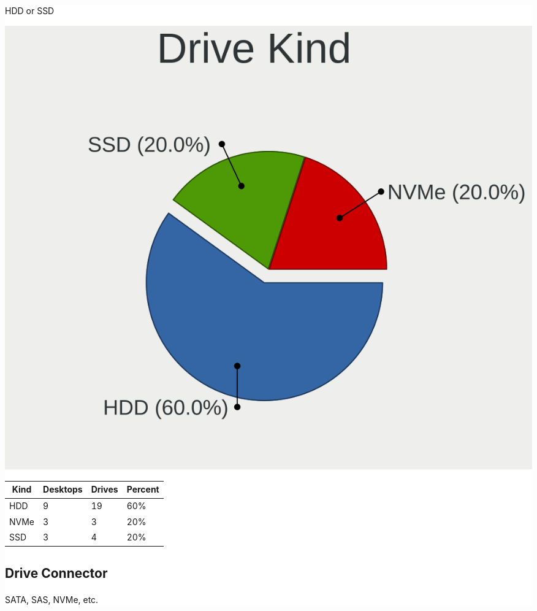 HDD or SSD

![Drive Kind](./images/pie_chart/drive_kind.svg)


| Kind | Desktops | Drives | Percent |
|------|----------|--------|---------|
| HDD  | 9        | 19     | 60%     |
| NVMe | 3        | 3      | 20%     |
| SSD  | 3        | 4      | 20%     |

Drive Connector
---------------

SATA, SAS, NVMe, etc.
